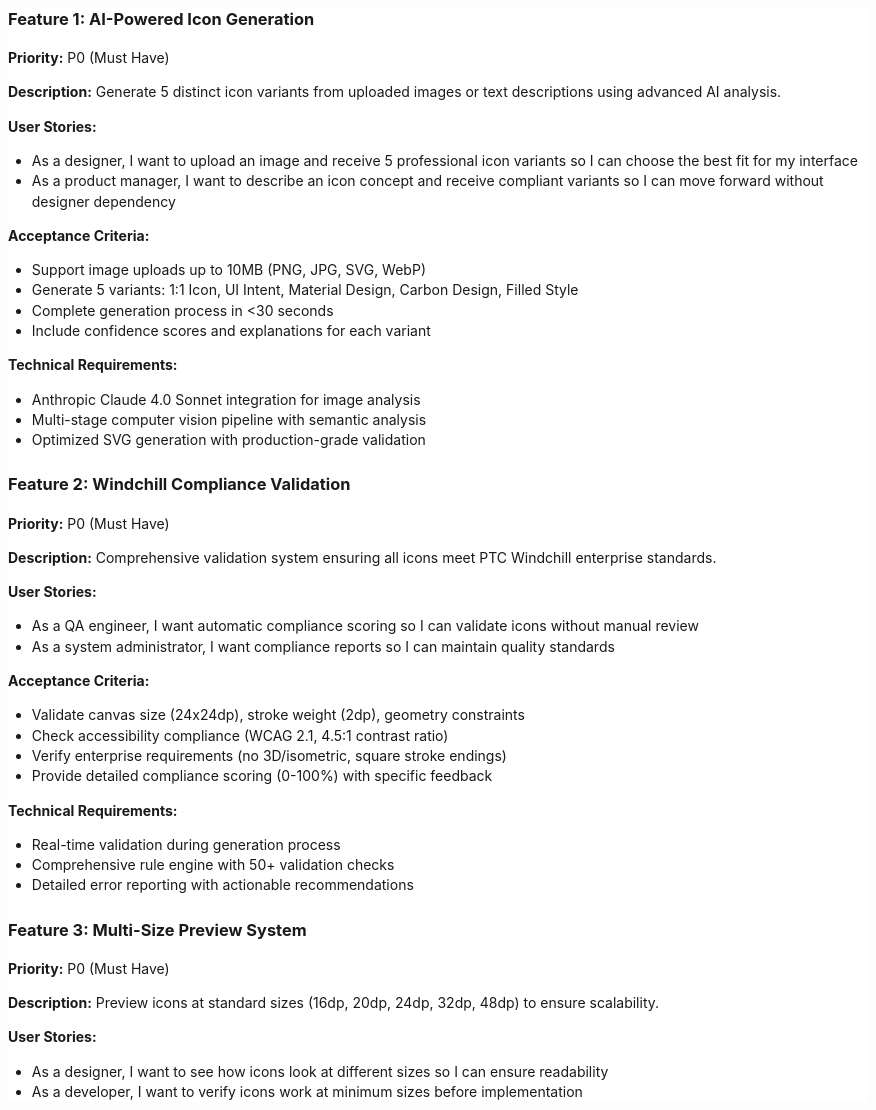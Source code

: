 ### Feature 1: AI-Powered Icon Generation
**Priority:** P0 (Must Have)

**Description:** Generate 5 distinct icon variants from uploaded images or text descriptions using advanced AI analysis.

**User Stories:**
- As a designer, I want to upload an image and receive 5 professional icon variants so I can choose the best fit for my interface
- As a product manager, I want to describe an icon concept and receive compliant variants so I can move forward without designer dependency

**Acceptance Criteria:**
- Support image uploads up to 10MB (PNG, JPG, SVG, WebP)
- Generate 5 variants: 1:1 Icon, UI Intent, Material Design, Carbon Design, Filled Style
- Complete generation process in <30 seconds
- Include confidence scores and explanations for each variant

**Technical Requirements:**
- Anthropic Claude 4.0 Sonnet integration for image analysis
- Multi-stage computer vision pipeline with semantic analysis
- Optimized SVG generation with production-grade validation

### Feature 2: Windchill Compliance Validation
**Priority:** P0 (Must Have)

**Description:** Comprehensive validation system ensuring all icons meet PTC Windchill enterprise standards.

**User Stories:**
- As a QA engineer, I want automatic compliance scoring so I can validate icons without manual review
- As a system administrator, I want compliance reports so I can maintain quality standards

**Acceptance Criteria:**
- Validate canvas size (24x24dp), stroke weight (2dp), geometry constraints
- Check accessibility compliance (WCAG 2.1, 4.5:1 contrast ratio)
- Verify enterprise requirements (no 3D/isometric, square stroke endings)
- Provide detailed compliance scoring (0-100%) with specific feedback

**Technical Requirements:**
- Real-time validation during generation process
- Comprehensive rule engine with 50+ validation checks
- Detailed error reporting with actionable recommendations

### Feature 3: Multi-Size Preview System
**Priority:** P0 (Must Have)

**Description:** Preview icons at standard sizes (16dp, 20dp, 24dp, 32dp, 48dp) to ensure scalability.

**User Stories:**
- As a designer, I want to see how icons look at different sizes so I can ensure readability
- As a developer, I want to verify icons work at minimum sizes before implementation
